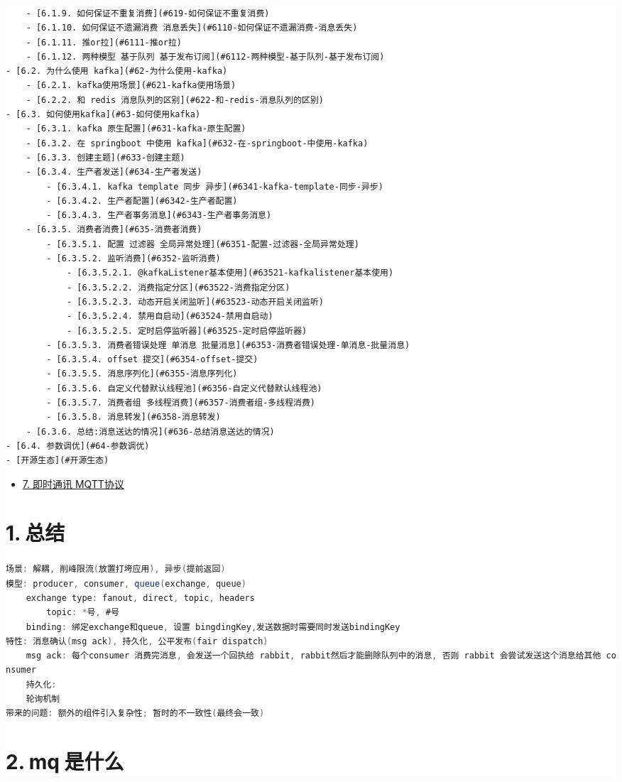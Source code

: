         - [6.1.9. 如何保证不重复消费](#619-如何保证不重复消费)
        - [6.1.10. 如何保证不遗漏消费 消息丢失](#6110-如何保证不遗漏消费-消息丢失)
        - [6.1.11. 推or拉](#6111-推or拉)
        - [6.1.12. 两种模型 基于队列 基于发布订阅](#6112-两种模型-基于队列-基于发布订阅)
    - [6.2. 为什么使用 kafka](#62-为什么使用-kafka)
        - [6.2.1. kafka使用场景](#621-kafka使用场景)
        - [6.2.2. 和 redis 消息队列的区别](#622-和-redis-消息队列的区别)
    - [6.3. 如何使用kafka](#63-如何使用kafka)
        - [6.3.1. kafka 原生配置](#631-kafka-原生配置)
        - [6.3.2. 在 springboot 中使用 kafka](#632-在-springboot-中使用-kafka)
        - [6.3.3. 创建主题](#633-创建主题)
        - [6.3.4. 生产者发送](#634-生产者发送)
            - [6.3.4.1. kafka template 同步 异步](#6341-kafka-template-同步-异步)
            - [6.3.4.2. 生产者配置](#6342-生产者配置)
            - [6.3.4.3. 生产者事务消息](#6343-生产者事务消息)
        - [6.3.5. 消费者消费](#635-消费者消费)
            - [6.3.5.1. 配置 过滤器 全局异常处理](#6351-配置-过滤器-全局异常处理)
            - [6.3.5.2. 监听消费](#6352-监听消费)
                - [6.3.5.2.1. @kafkaListener基本使用](#63521-kafkalistener基本使用)
                - [6.3.5.2.2. 消费指定分区](#63522-消费指定分区)
                - [6.3.5.2.3. 动态开启关闭监听](#63523-动态开启关闭监听)
                - [6.3.5.2.4. 禁用自启动](#63524-禁用自启动)
                - [6.3.5.2.5. 定时启停监听器](#63525-定时启停监听器)
            - [6.3.5.3. 消费者错误处理 单消息 批量消息](#6353-消费者错误处理-单消息-批量消息)
            - [6.3.5.4. offset 提交](#6354-offset-提交)
            - [6.3.5.5. 消息序列化](#6355-消息序列化)
            - [6.3.5.6. 自定义代替默认线程池](#6356-自定义代替默认线程池)
            - [6.3.5.7. 消费者组 多线程消费](#6357-消费者组-多线程消费)
            - [6.3.5.8. 消息转发](#6358-消息转发)
        - [6.3.6. 总结:消息送达的情况](#636-总结消息送达的情况)
    - [6.4. 参数调优](#64-参数调优)
    - [开源生态](#开源生态)
- [7. 即时通讯 MQTT协议](#7-即时通讯-mqtt协议)


# 1. 总结

```java
场景: 解耦, 削峰限流(放置打垮应用), 异步(提前返回)
模型: producer, consumer, queue(exchange, queue)
    exchange type: fanout, direct, topic, headers
        topic: *号, #号
    binding: 绑定exchange和queue, 设置 bingdingKey,发送数据时需要同时发送bindingKey
特性: 消息确认(msg ack), 持久化, 公平发布(fair dispatch)
    msg ack: 每个consumer 消费完消息, 会发送一个回执给 rabbit, rabbit然后才能删除队列中的消息, 否则 rabbit 会尝试发送这个消息给其他 consumer
    持久化: 
    轮询机制
带来的问题: 额外的组件引入复杂性; 暂时的不一致性(最终会一致)

```

# 2. mq 是什么

